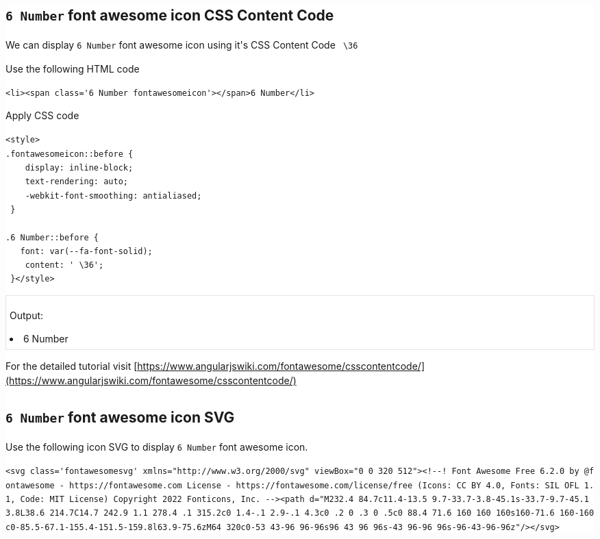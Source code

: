 <i class='fas fa-6'></i>

</div>


## `6 Number` font awesome icon CSS Content Code 

We can display `6 Number` font awesome icon using it's CSS Content Code ` \36` 

Use the following HTML code 

```
<li><span class='6 Number fontawesomeicon'></span>6 Number</li>
```

Apply CSS code 

```
<style> 
.fontawesomeicon::before {
    display: inline-block;
    text-rendering: auto;
    -webkit-font-smoothing: antialiased;
 }

.6 Number::before {
   font: var(--fa-font-solid);
    content: ' \36';
 }</style>
```

<div style='border:1px solid rgba(0,0,0,.1);margin-bottom:10px;padding:5px;'>
<p>Output:</p>
<style> 
.fontawesomeicon::before {
    display: inline-block;
    text-rendering: auto;
    -webkit-font-smoothing: antialiased;
 }

.6 Number::before {
   font: var(--fa-font-solid);
    content: ' \36';
 }</style>

<li><span class='6 Number fontawesomeicon'></span>6 Number</li>
</div>

For the detailed tutorial visit
[https://www.angularjswiki.com/fontawesome/csscontentcode/](https://www.angularjswiki.com/fontawesome/csscontentcode/)

## `6 Number` font awesome icon SVG 

Use the following icon SVG to display `6 Number` font awesome icon.
```
<svg class='fontawesomesvg' xmlns="http://www.w3.org/2000/svg" viewBox="0 0 320 512"><!--! Font Awesome Free 6.2.0 by @fontawesome - https://fontawesome.com License - https://fontawesome.com/license/free (Icons: CC BY 4.0, Fonts: SIL OFL 1.1, Code: MIT License) Copyright 2022 Fonticons, Inc. --><path d="M232.4 84.7c11.4-13.5 9.7-33.7-3.8-45.1s-33.7-9.7-45.1 3.8L38.6 214.7C14.7 242.9 1.1 278.4 .1 315.2c0 1.4-.1 2.9-.1 4.3c0 .2 0 .3 0 .5c0 88.4 71.6 160 160 160s160-71.6 160-160c0-85.5-67.1-155.4-151.5-159.8l63.9-75.6zM64 320c0-53 43-96 96-96s96 43 96 96s-43 96-96 96s-96-43-96-96z"/></svg>

```

